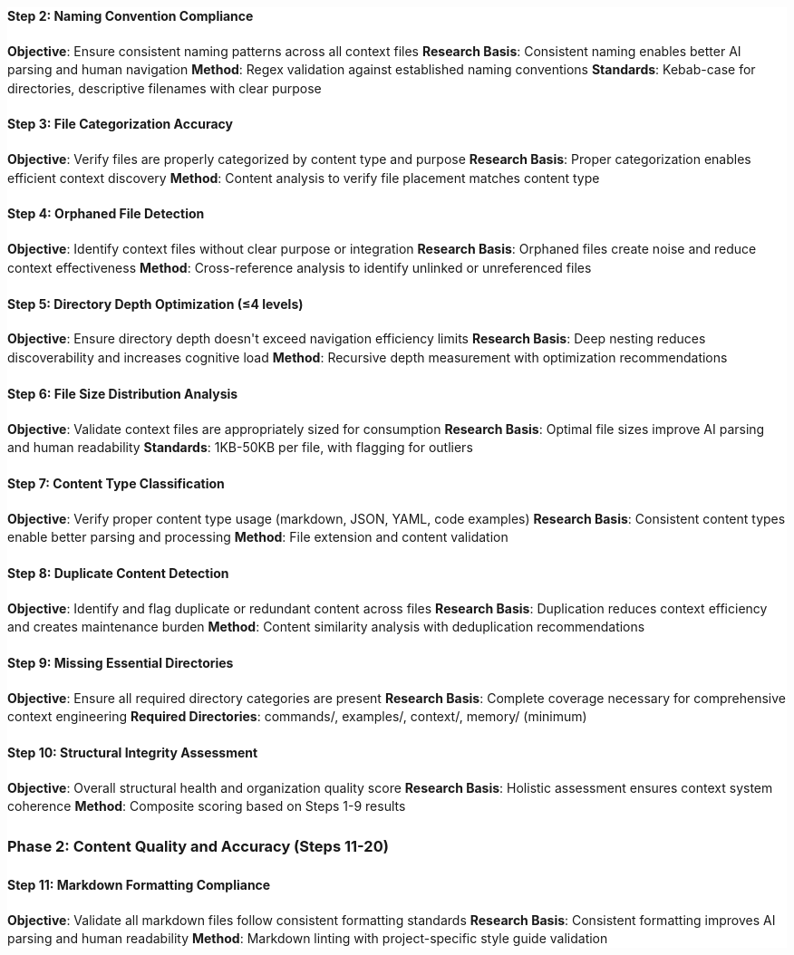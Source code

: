#### Step 2: Naming Convention Compliance
**Objective**: Ensure consistent naming patterns across all context files
**Research Basis**: Consistent naming enables better AI parsing and human navigation
**Method**: Regex validation against established naming conventions
**Standards**: Kebab-case for directories, descriptive filenames with clear purpose

#### Step 3: File Categorization Accuracy  
**Objective**: Verify files are properly categorized by content type and purpose
**Research Basis**: Proper categorization enables efficient context discovery
**Method**: Content analysis to verify file placement matches content type

#### Step 4: Orphaned File Detection
**Objective**: Identify context files without clear purpose or integration
**Research Basis**: Orphaned files create noise and reduce context effectiveness
**Method**: Cross-reference analysis to identify unlinked or unreferenced files

#### Step 5: Directory Depth Optimization (≤4 levels)
**Objective**: Ensure directory depth doesn't exceed navigation efficiency limits
**Research Basis**: Deep nesting reduces discoverability and increases cognitive load
**Method**: Recursive depth measurement with optimization recommendations

#### Step 6: File Size Distribution Analysis
**Objective**: Validate context files are appropriately sized for consumption
**Research Basis**: Optimal file sizes improve AI parsing and human readability
**Standards**: 1KB-50KB per file, with flagging for outliers

#### Step 7: Content Type Classification
**Objective**: Verify proper content type usage (markdown, JSON, YAML, code examples)
**Research Basis**: Consistent content types enable better parsing and processing
**Method**: File extension and content validation

#### Step 8: Duplicate Content Detection
**Objective**: Identify and flag duplicate or redundant content across files
**Research Basis**: Duplication reduces context efficiency and creates maintenance burden
**Method**: Content similarity analysis with deduplication recommendations

#### Step 9: Missing Essential Directories
**Objective**: Ensure all required directory categories are present
**Research Basis**: Complete coverage necessary for comprehensive context engineering
**Required Directories**: commands/, examples/, context/, memory/ (minimum)

#### Step 10: Structural Integrity Assessment
**Objective**: Overall structural health and organization quality score
**Research Basis**: Holistic assessment ensures context system coherence
**Method**: Composite scoring based on Steps 1-9 results

### Phase 2: Content Quality and Accuracy (Steps 11-20)

#### Step 11: Markdown Formatting Compliance
**Objective**: Validate all markdown files follow consistent formatting standards
**Research Basis**: Consistent formatting improves AI parsing and human readability
**Method**: Markdown linting with project-specific style guide validation
